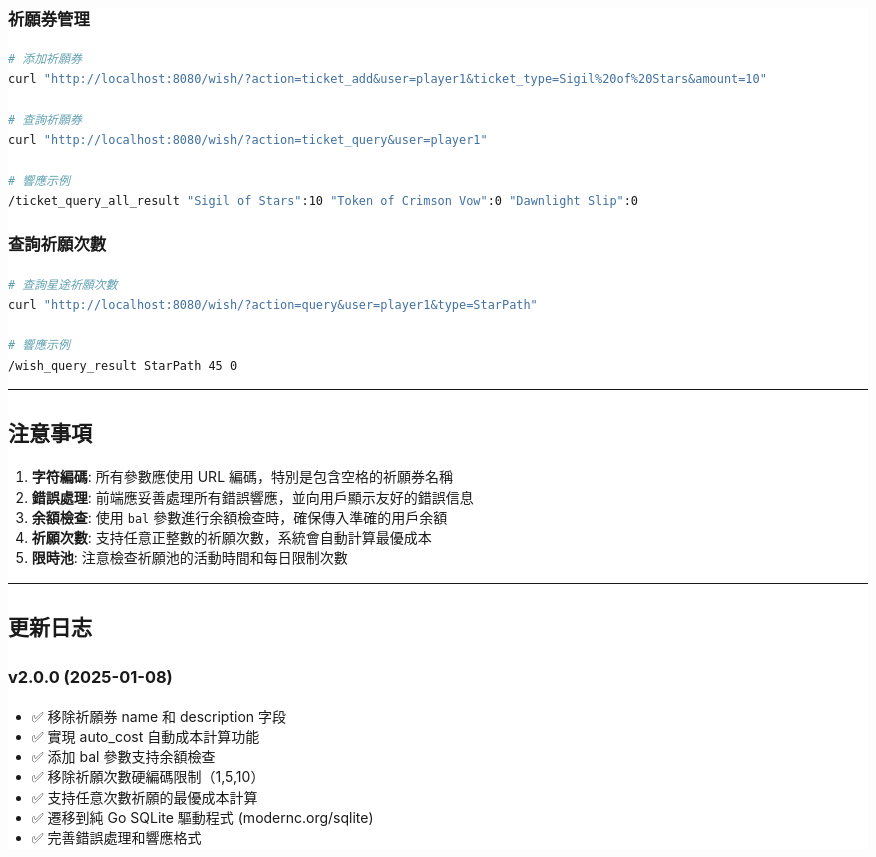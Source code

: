 ### 祈願券管理
```bash
# 添加祈願券
curl "http://localhost:8080/wish/?action=ticket_add&user=player1&ticket_type=Sigil%20of%20Stars&amount=10"

# 查詢祈願券
curl "http://localhost:8080/wish/?action=ticket_query&user=player1"

# 響應示例
/ticket_query_all_result "Sigil of Stars":10 "Token of Crimson Vow":0 "Dawnlight Slip":0
```

### 查詢祈願次數
```bash
# 查詢星途祈願次數
curl "http://localhost:8080/wish/?action=query&user=player1&type=StarPath"

# 響應示例
/wish_query_result StarPath 45 0
```

---

## 注意事項

1. **字符編碼**: 所有參數應使用 URL 編碼，特別是包含空格的祈願券名稱
2. **錯誤處理**: 前端應妥善處理所有錯誤響應，並向用戶顯示友好的錯誤信息
3. **余額檢查**: 使用 `bal` 參數進行余額檢查時，確保傳入準確的用戶余額
4. **祈願次數**: 支持任意正整數的祈願次數，系統會自動計算最優成本
5. **限時池**: 注意檢查祈願池的活動時間和每日限制次數

---

## 更新日志

### v2.0.0 (2025-01-08)
- ✅ 移除祈願券 name 和 description 字段
- ✅ 實現 auto_cost 自動成本計算功能
- ✅ 添加 bal 參數支持余額檢查
- ✅ 移除祈願次數硬編碼限制（1,5,10）
- ✅ 支持任意次數祈願的最優成本計算
- ✅ 遷移到純 Go SQLite 驅動程式 (modernc.org/sqlite)
- ✅ 完善錯誤處理和響應格式
